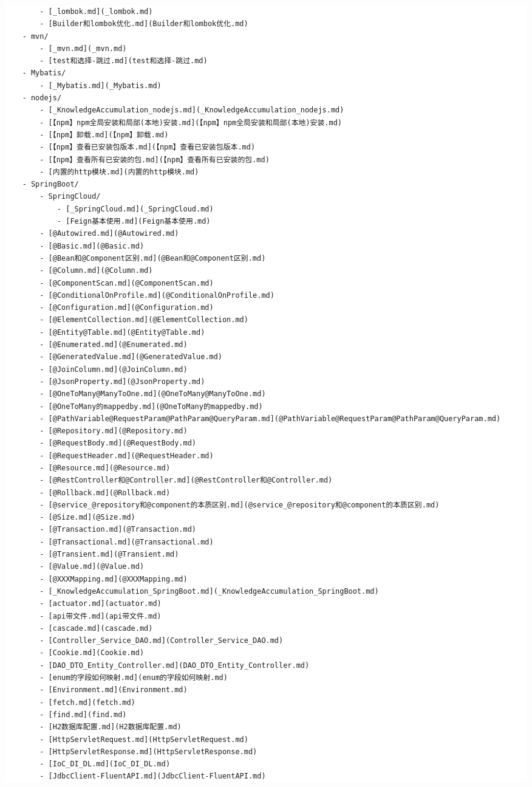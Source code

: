             - [_lombok.md](_lombok.md)
            - [Builder和lombok优化.md](Builder和lombok优化.md)
        - mvn/
            - [_mvn.md](_mvn.md)
            - [test和选择-跳过.md](test和选择-跳过.md)
        - Mybatis/
            - [_Mybatis.md](_Mybatis.md)
        - nodejs/
            - [_KnowledgeAccumulation_nodejs.md](_KnowledgeAccumulation_nodejs.md)
            - [【npm】npm全局安装和局部(本地)安装.md](【npm】npm全局安装和局部(本地)安装.md)
            - [【npm】卸载.md](【npm】卸载.md)
            - [【npm】查看已安装包版本.md](【npm】查看已安装包版本.md)
            - [【npm】查看所有已安装的包.md](【npm】查看所有已安装的包.md)
            - [内置的http模块.md](内置的http模块.md)
        - SpringBoot/
            - SpringCloud/
                - [_SpringCloud.md](_SpringCloud.md)
                - [Feign基本使用.md](Feign基本使用.md)
            - [@Autowired.md](@Autowired.md)
            - [@Basic.md](@Basic.md)
            - [@Bean和@Component区别.md](@Bean和@Component区别.md)
            - [@Column.md](@Column.md)
            - [@ComponentScan.md](@ComponentScan.md)
            - [@ConditionalOnProfile.md](@ConditionalOnProfile.md)
            - [@Configuration.md](@Configuration.md)
            - [@ElementCollection.md](@ElementCollection.md)
            - [@Entity@Table.md](@Entity@Table.md)
            - [@Enumerated.md](@Enumerated.md)
            - [@GeneratedValue.md](@GeneratedValue.md)
            - [@JoinColumn.md](@JoinColumn.md)
            - [@JsonProperty.md](@JsonProperty.md)
            - [@OneToMany@ManyToOne.md](@OneToMany@ManyToOne.md)
            - [@OneToMany的mappedby.md](@OneToMany的mappedby.md)
            - [@PathVariable@RequestParam@PathParam@QueryParam.md](@PathVariable@RequestParam@PathParam@QueryParam.md)
            - [@Repository.md](@Repository.md)
            - [@RequestBody.md](@RequestBody.md)
            - [@RequestHeader.md](@RequestHeader.md)
            - [@Resource.md](@Resource.md)
            - [@RestController和@Controller.md](@RestController和@Controller.md)
            - [@Rollback.md](@Rollback.md)
            - [@service_@repository和@component的本质区别.md](@service_@repository和@component的本质区别.md)
            - [@Size.md](@Size.md)
            - [@Transaction.md](@Transaction.md)
            - [@Transactional.md](@Transactional.md)
            - [@Transient.md](@Transient.md)
            - [@Value.md](@Value.md)
            - [@XXXMapping.md](@XXXMapping.md)
            - [_KnowledgeAccumulation_SpringBoot.md](_KnowledgeAccumulation_SpringBoot.md)
            - [actuator.md](actuator.md)
            - [api带文件.md](api带文件.md)
            - [cascade.md](cascade.md)
            - [Controller_Service_DAO.md](Controller_Service_DAO.md)
            - [Cookie.md](Cookie.md)
            - [DAO_DTO_Entity_Controller.md](DAO_DTO_Entity_Controller.md)
            - [enum的字段如何映射.md](enum的字段如何映射.md)
            - [Environment.md](Environment.md)
            - [fetch.md](fetch.md)
            - [find.md](find.md)
            - [H2数据库配置.md](H2数据库配置.md)
            - [HttpServletRequest.md](HttpServletRequest.md)
            - [HttpServletResponse.md](HttpServletResponse.md)
            - [IoC_DI_DL.md](IoC_DI_DL.md)
            - [JdbcClient-FluentAPI.md](JdbcClient-FluentAPI.md)
